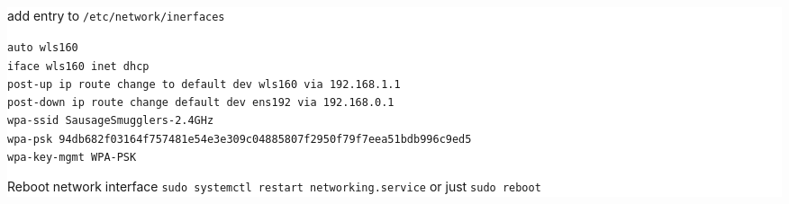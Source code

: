 add entry to `/etc/network/inerfaces`
```
auto wls160
iface wls160 inet dhcp
post-up ip route change to default dev wls160 via 192.168.1.1
post-down ip route change default dev ens192 via 192.168.0.1
wpa-ssid SausageSmugglers-2.4GHz
wpa-psk 94db682f03164f757481e54e3e309c04885807f2950f79f7eea51bdb996c9ed5
wpa-key-mgmt WPA-PSK
```



Reboot network interface
`sudo systemctl restart networking.service` or just `sudo reboot`
